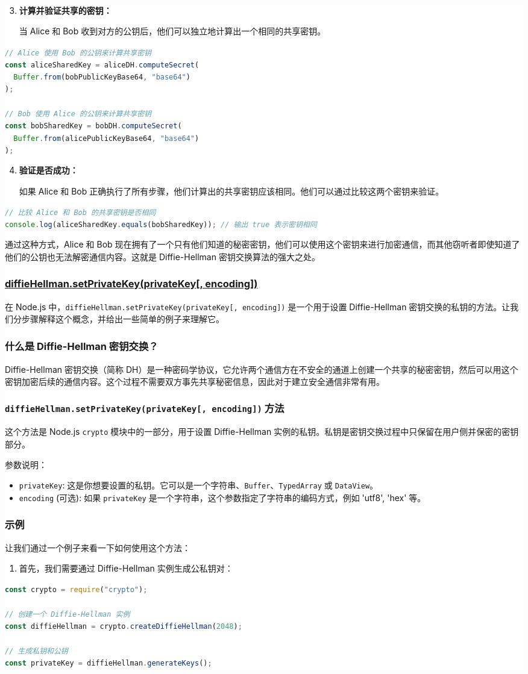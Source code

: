 3. **计算并验证共享的密钥：**

   当 Alice 和 Bob 收到对方的公钥后，他们可以独立地计算出一个相同的共享密钥。

```javascript
// Alice 使用 Bob 的公钥来计算共享密钥
const aliceSharedKey = aliceDH.computeSecret(
  Buffer.from(bobPublicKeyBase64, "base64")
);

// Bob 使用 Alice 的公钥来计算共享密钥
const bobSharedKey = bobDH.computeSecret(
  Buffer.from(alicePublicKeyBase64, "base64")
);
```

4. **验证是否成功：**

   如果 Alice 和 Bob 正确执行了所有步骤，他们计算出的共享密钥应该相同。他们可以通过比较这两个密钥来验证。

```javascript
// 比较 Alice 和 Bob 的共享密钥是否相同
console.log(aliceSharedKey.equals(bobSharedKey)); // 输出 true 表示密钥相同
```

通过这种方式，Alice 和 Bob 现在拥有了一个只有他们知道的秘密密钥，他们可以使用这个密钥来进行加密通信，而其他窃听者即使知道了他们的公钥也无法解密通信内容。这就是 Diffie-Hellman 密钥交换算法的强大之处。

### [diffieHellman.setPrivateKey(privateKey[, encoding])](https://nodejs.org/docs/latest/api/crypto.html#diffiehellmansetprivatekeyprivatekey-encoding)

在 Node.js 中，`diffieHellman.setPrivateKey(privateKey[, encoding])` 是一个用于设置 Diffie-Hellman 密钥交换的私钥的方法。让我们分步骤解释这个概念，并给出一些简单的例子来理解它。

### 什么是 Diffie-Hellman 密钥交换？

Diffie-Hellman 密钥交换（简称 DH）是一种密码学协议，它允许两个通信方在不安全的通道上创建一个共享的秘密密钥，然后可以用这个密钥加密后续的通信内容。这个过程不需要双方事先共享秘密信息，因此对于建立安全通信非常有用。

### `diffieHellman.setPrivateKey(privateKey[, encoding])` 方法

这个方法是 Node.js `crypto` 模块中的一部分，用于设置 Diffie-Hellman 实例的私钥。私钥是密钥交换过程中只保留在用户侧并保密的密钥部分。

参数说明：

- `privateKey`: 这是你想要设置的私钥。它可以是一个字符串、`Buffer`、`TypedArray` 或 `DataView`。
- `encoding` (可选): 如果 `privateKey` 是一个字符串，这个参数指定了字符串的编码方式，例如 'utf8', 'hex' 等。

### 示例

让我们通过一个例子来看一下如何使用这个方法：

1. 首先，我们需要通过 Diffie-Hellman 实例生成公私钥对：

```javascript
const crypto = require("crypto");

// 创建一个 Diffie-Hellman 实例
const diffieHellman = crypto.createDiffieHellman(2048);

// 生成私钥和公钥
const privateKey = diffieHellman.generateKeys();
```
